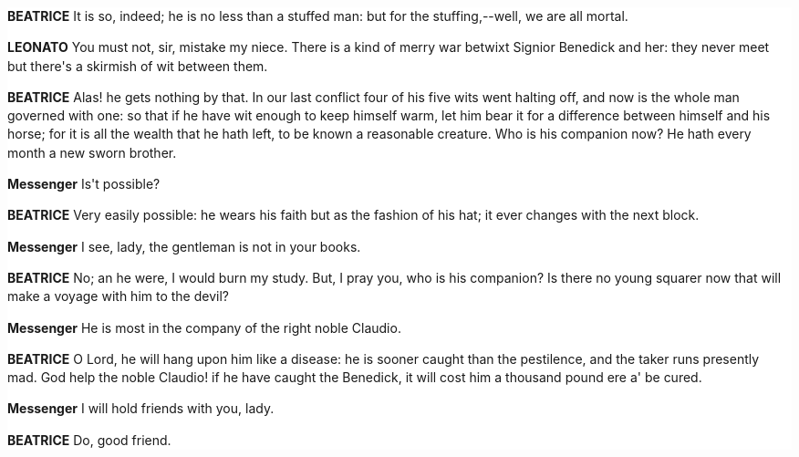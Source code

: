 
**BEATRICE**
It is so, indeed; he is no less than a stuffed man:
but for the stuffing,--well, we are all mortal.


**LEONATO**
You must not, sir, mistake my niece. There is a
kind of merry war betwixt Signior Benedick and her:
they never meet but there's a skirmish of wit
between them.


**BEATRICE**
Alas! he gets nothing by that. In our last
conflict four of his five wits went halting off, and
now is the whole man governed with one: so that if
he have wit enough to keep himself warm, let him
bear it for a difference between himself and his
horse; for it is all the wealth that he hath left,
to be known a reasonable creature. Who is his
companion now? He hath every month a new sworn brother.


**Messenger**
Is't possible?


**BEATRICE**
Very easily possible: he wears his faith but as
the fashion of his hat; it ever changes with the
next block.


**Messenger**
I see, lady, the gentleman is not in your books.


**BEATRICE**
No; an he were, I would burn my study. But, I pray
you, who is his companion? Is there no young
squarer now that will make a voyage with him to the devil?


**Messenger**
He is most in the company of the right noble Claudio.


**BEATRICE**
O Lord, he will hang upon him like a disease: he
is sooner caught than the pestilence, and the taker
runs presently mad. God help the noble Claudio! if
he have caught the Benedick, it will cost him a
thousand pound ere a' be cured.


**Messenger**
I will hold friends with you, lady.


**BEATRICE**
Do, good friend.
